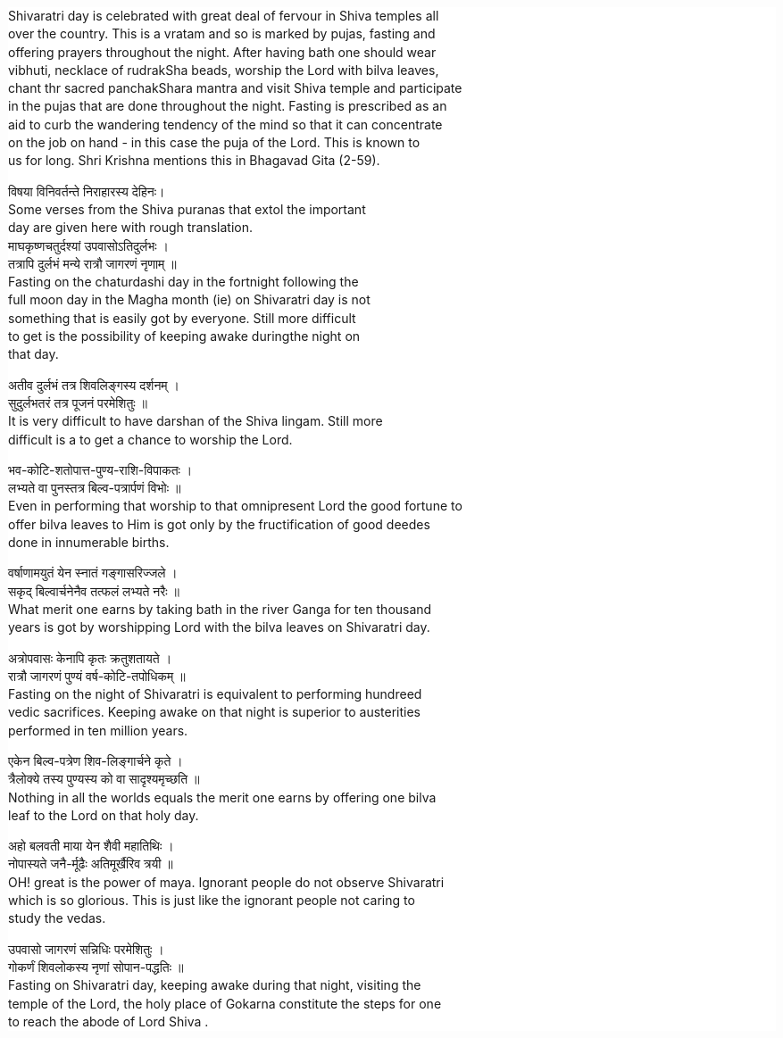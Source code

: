 Shivaratri day is celebrated with great deal of fervour in Shiva temples all  
over the country.  This is a vratam and so is marked by pujas, fasting and  
offering prayers throughout the night.  After having bath one should wear  
vibhuti, necklace of rudrakSha beads, worship the Lord with bilva leaves,  
chant thr sacred panchakShara mantra and visit Shiva temple and participate  
in the pujas that are done throughout the night. Fasting is prescribed as an  
aid to curb the wandering tendency of the mind so that it can concentrate  
on the job on hand  - in this case the puja of the Lord. This is known to  
us for long. Shri Krishna mentions this in Bhagavad Gita (2-59).    
  
विषया विनिवर्तन्ते निराहारस्य देहिनः।   
Some verses from the Shiva puranas that extol the important  
day are given here with rough translation.  
माघकृष्णचतुर्दश्यां उपवासोऽतिदुर्लभः ।  
तत्रापि दुर्लभं  मन्ये रात्रौ जागरणं नृणाम् ॥  
Fasting on the chaturdashi day in the fortnight following the  
full moon day in the Magha  month (ie) on Shivaratri day is not  
something that is easily got by everyone. Still more difficult  
to get is the possibility of keeping awake duringthe night on  
that day.  
  
अतीव दुर्लभं तत्र शिवलिङ्गस्य दर्शनम् ।  
सुदुर्लभतरं तत्र पूजनं परमेशितुः ॥  
It is very difficult to have darshan of the Shiva lingam.  Still more  
difficult is a to get a chance to worship the Lord.  
  
भव-कोटि-शतोपात्त-पुण्य-राशि-विपाकतः ।  
लभ्यते वा पुनस्तत्र बिल्व-पत्रार्पणं विभोः ॥  
Even in performing that worship to that omnipresent Lord the good fortune to  
offer bilva leaves to Him is got only by the fructification of good deedes  
done in innumerable births.  
  
वर्षाणामयुतं येन स्नातं गङ्गासरिज्जले ।  
सकृद् बिल्वार्चनेनैव तत्फलं लभ्यते नरैः ॥  
What merit one earns by taking bath in the river Ganga for ten thousand  
years is got by worshipping Lord with the bilva leaves on Shivaratri day.  
  
अत्रोपवासः केनापि कृतः क्रतुशतायते ।  
रात्रौ जागरणं पुण्यं वर्ष-कोटि-तपोधिकम् ॥  
Fasting on the night of Shivaratri is equivalent to performing hundreed  
vedic sacrifices.  Keeping awake on that night is superior to austerities  
performed in ten million years.  
  
एकेन बिल्व-पत्रेण शिव-लिङ्गार्चने कृते ।  
त्रैलोक्ये तस्य पुण्यस्य को वा सादृश्यमृच्छति ॥  
Nothing in all the worlds equals the merit one earns by offering one bilva  
leaf to the Lord on that holy day.  
  
अहो बलवती माया येन शैवी महातिथिः ।  
नोपास्यते जनै-र्मूढैः अतिमूर्खैरिव त्रयी ॥  
OH! great is the power of maya. Ignorant people do not observe Shivaratri  
which is so glorious.  This is just like the ignorant people not caring to  
study the vedas.  
  
उपवासो जागरणं सन्निधिः परमेशितुः ।  
गोकर्णं शिवलोकस्य नृणां सोपान-पद्धतिः ॥  
Fasting on Shivaratri day, keeping awake during that night, visiting the  
temple of the Lord, the holy place of Gokarna constitute the steps for one  
to reach the abode of Lord Shiva .  
  